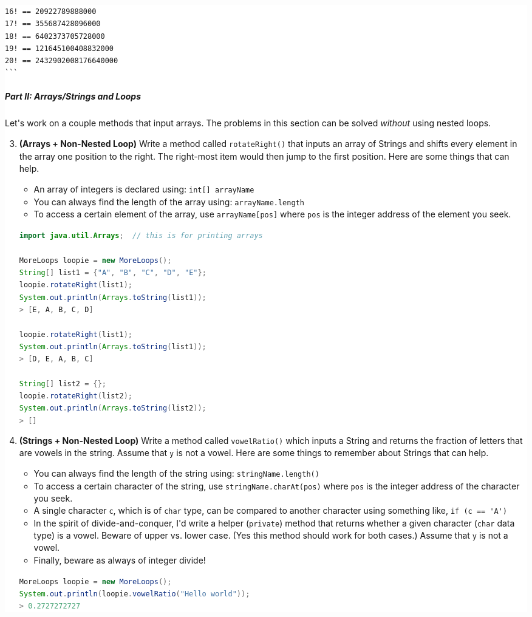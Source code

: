     16! == 20922789888000
    17! == 355687428096000
    18! == 6402373705728000
    19! == 121645100408832000
    20! == 2432902008176640000
    ```

##### Part II: Arrays/Strings and Loops

Let's work on a couple methods that input arrays. The problems in this section can be solved *without* using nested loops.

3. **(Arrays + Non-Nested Loop)** Write a method called `rotateRight()` that inputs an array of Strings and shifts every element in the array one position to the right. The right-most item would then jump to the first position. Here are some things that can help.

    - An array of integers is declared using: `int[] arrayName`
    - You can always find the length of the array using: `arrayName.length`
    - To access a certain element of the array, use `arrayName[pos]` where `pos` is the integer address of the element you seek.

    ```java
    import java.util.Arrays;  // this is for printing arrays

    MoreLoops loopie = new MoreLoops();
    String[] list1 = {"A", "B", "C", "D", "E"};
    loopie.rotateRight(list1);
    System.out.println(Arrays.toString(list1));
    > [E, A, B, C, D]

    loopie.rotateRight(list1);
    System.out.println(Arrays.toString(list1));
    > [D, E, A, B, C]

    String[] list2 = {};
    loopie.rotateRight(list2);
    System.out.println(Arrays.toString(list2));
    > []
    ```


4. **(Strings + Non-Nested Loop)**  Write a method called `vowelRatio()` which inputs a String and returns the fraction of letters that are vowels in the string. Assume that `y` is not a vowel. Here are some things to remember about Strings that can help.

    - You can always find the length of the string using: `stringName.length()`
    - To access a certain character of the string, use `stringName.charAt(pos)` where `pos` is the integer address of the character you seek.
    - A single character `c`, which is of `char` type, can be compared to another character using something like, `if (c == 'A')`
    - In the spirit of divide-and-conquer, I'd write a helper (`private`) method that returns whether a given character (`char` data type) is a vowel. Beware of upper vs. lower case. (Yes this method should work for both cases.) Assume that `y` is not a vowel. 
    - Finally, beware as always of integer divide!

    ```java
    MoreLoops loopie = new MoreLoops();
    System.out.println(loopie.vowelRatio("Hello world"));
    > 0.2727272727

